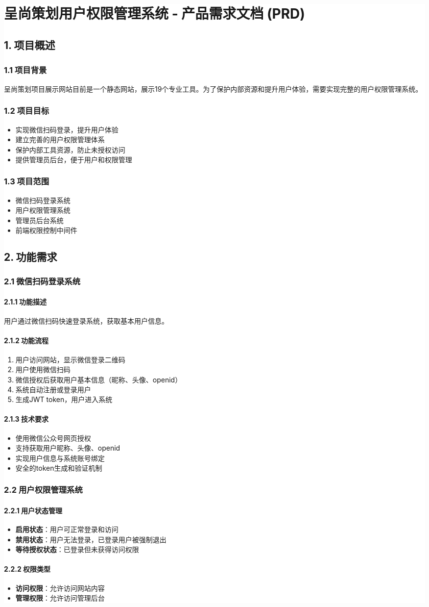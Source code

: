 # 呈尚策划用户权限管理系统 - 产品需求文档 (PRD)

## 1. 项目概述

### 1.1 项目背景
呈尚策划项目展示网站目前是一个静态网站，展示19个专业工具。为了保护内部资源和提升用户体验，需要实现完整的用户权限管理系统。

### 1.2 项目目标
- 实现微信扫码登录，提升用户体验
- 建立完善的用户权限管理体系
- 保护内部工具资源，防止未授权访问
- 提供管理员后台，便于用户和权限管理

### 1.3 项目范围
- 微信扫码登录系统
- 用户权限管理系统
- 管理员后台系统
- 前端权限控制中间件

## 2. 功能需求

### 2.1 微信扫码登录系统

#### 2.1.1 功能描述
用户通过微信扫码快速登录系统，获取基本用户信息。

#### 2.1.2 功能流程
1. 用户访问网站，显示微信登录二维码
2. 用户使用微信扫码
3. 微信授权后获取用户基本信息（昵称、头像、openid）
4. 系统自动注册或登录用户
5. 生成JWT token，用户进入系统

#### 2.1.3 技术要求
- 使用微信公众号网页授权
- 支持获取用户昵称、头像、openid
- 实现用户信息与系统账号绑定
- 安全的token生成和验证机制

### 2.2 用户权限管理系统

#### 2.2.1 用户状态管理
- **启用状态**：用户可正常登录和访问
- **禁用状态**：用户无法登录，已登录用户被强制退出
- **等待授权状态**：已登录但未获得访问权限

#### 2.2.2 权限类型
- **访问权限**：允许访问网站内容
- **管理权限**：允许访问管理后台
